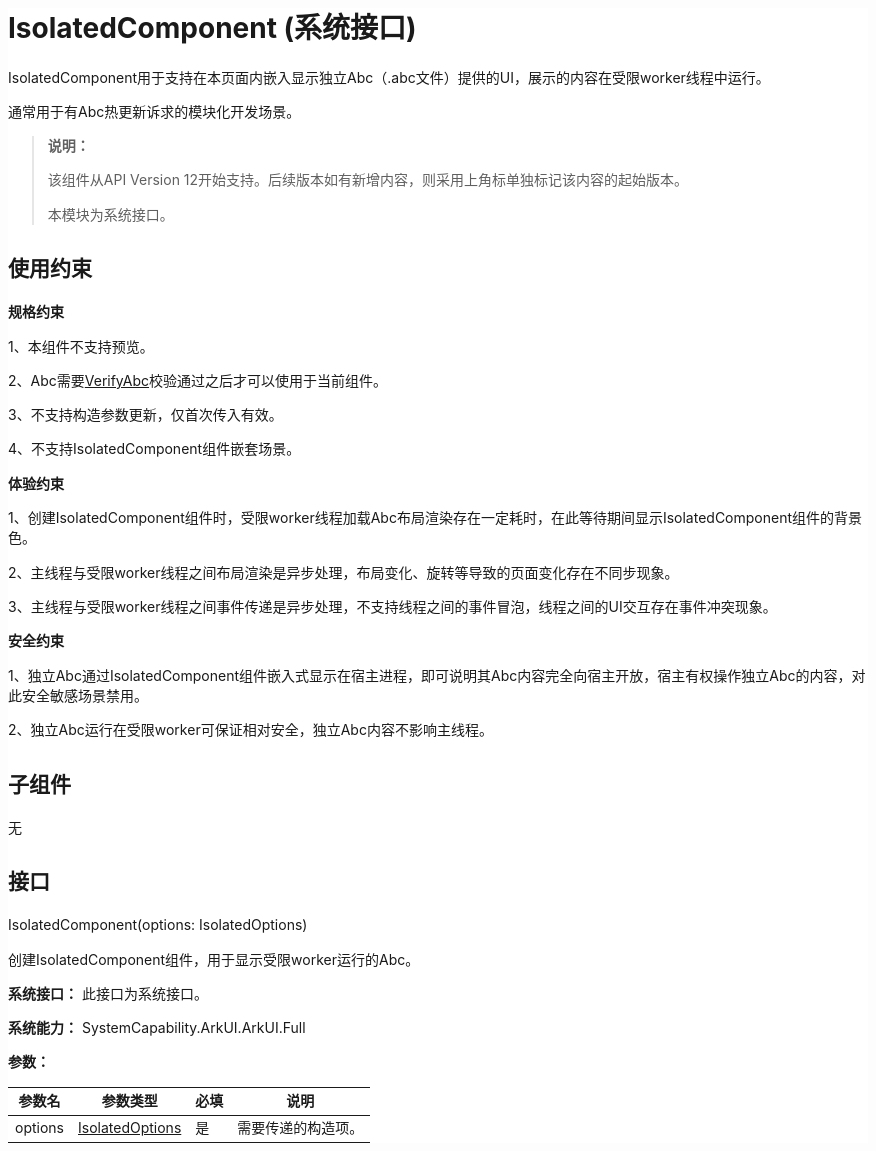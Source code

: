 # IsolatedComponent (系统接口)

IsolatedComponent用于支持在本页面内嵌入显示独立Abc（.abc文件）提供的UI，展示的内容在受限worker线程中运行。

通常用于有Abc热更新诉求的模块化开发场景。

> **说明：**
>
> 该组件从API Version 12开始支持。后续版本如有新增内容，则采用上角标单独标记该内容的起始版本。
>
> 本模块为系统接口。

## 使用约束

**规格约束**

1、本组件不支持预览。

2、Abc需要[VerifyAbc](../../apis-ability-kit/js-apis-bundleManager-sys.md#bundlemanagerverifyabc11)校验通过之后才可以使用于当前组件。

3、不支持构造参数更新，仅首次传入有效。

4、不支持IsolatedComponent组件嵌套场景。

**体验约束**

1、创建IsolatedComponent组件时，受限worker线程加载Abc布局渲染存在一定耗时，在此等待期间显示IsolatedComponent组件的背景色。

2、主线程与受限worker线程之间布局渲染是异步处理，布局变化、旋转等导致的页面变化存在不同步现象。

3、主线程与受限worker线程之间事件传递是异步处理，不支持线程之间的事件冒泡，线程之间的UI交互存在事件冲突现象。

**安全约束**

1、独立Abc通过IsolatedComponent组件嵌入式显示在宿主进程，即可说明其Abc内容完全向宿主开放，宿主有权操作独立Abc的内容，对此安全敏感场景禁用。

2、独立Abc运行在受限worker可保证相对安全，独立Abc内容不影响主线程。

## 子组件

无

## 接口

IsolatedComponent(options: IsolatedOptions)

创建IsolatedComponent组件，用于显示受限worker运行的Abc。

**系统接口：** 此接口为系统接口。

**系统能力：** SystemCapability.ArkUI.ArkUI.Full

**参数：**

| 参数名                | 参数类型                                                   | 必填 | 说明           |
| --------------------- | ---------------------------------------------------------- | ---- | ------------------ |
| options | [IsolatedOptions](#isolatedoptions)                | 是   | 需要传递的构造项。 |
